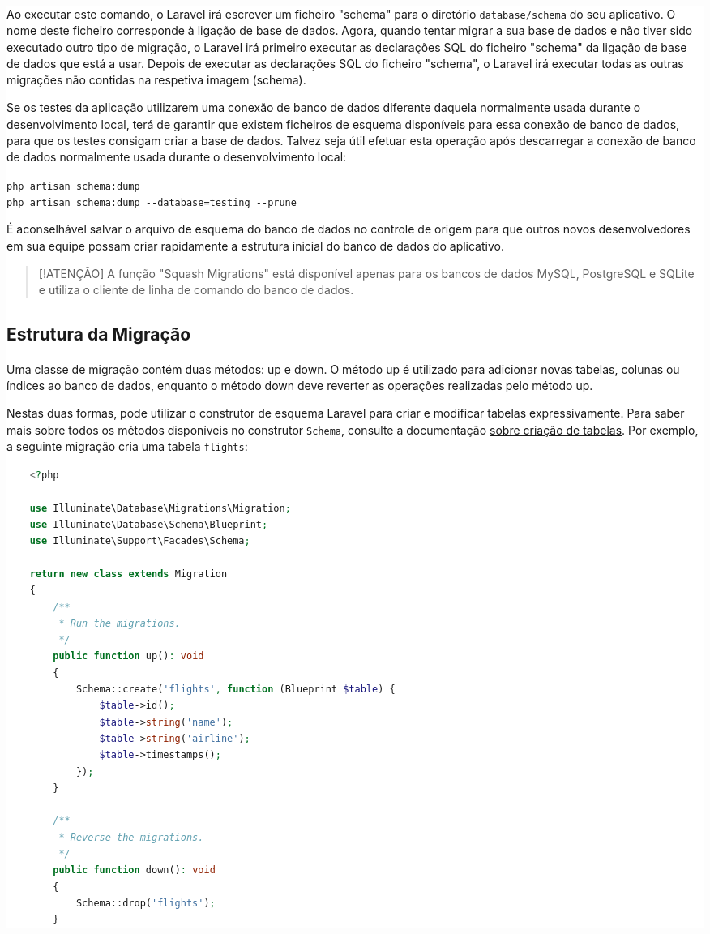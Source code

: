  Ao executar este comando, o Laravel irá escrever um ficheiro "schema" para o diretório `database/schema` do seu aplicativo. O nome deste ficheiro corresponde à ligação de base de dados. Agora, quando tentar migrar a sua base de dados e não tiver sido executado outro tipo de migração, o Laravel irá primeiro executar as declarações SQL do ficheiro "schema" da ligação de base de dados que está a usar. Depois de executar as declarações SQL do ficheiro "schema", o Laravel irá executar todas as outras migrações não contidas na respetiva imagem (schema).

 Se os testes da aplicação utilizarem uma conexão de banco de dados diferente daquela normalmente usada durante o desenvolvimento local, terá de garantir que existem ficheiros de esquema disponíveis para essa conexão de banco de dados, para que os testes consigam criar a base de dados. Talvez seja útil efetuar esta operação após descarregar a conexão de banco de dados normalmente usada durante o desenvolvimento local:

```shell
php artisan schema:dump
php artisan schema:dump --database=testing --prune
```

 É aconselhável salvar o arquivo de esquema do banco de dados no controle de origem para que outros novos desenvolvedores em sua equipe possam criar rapidamente a estrutura inicial do banco de dados do aplicativo.

 > [!ATENÇÃO]
 > A função "Squash Migrations" está disponível apenas para os bancos de dados MySQL, PostgreSQL e SQLite e utiliza o cliente de linha de comando do banco de dados.

<a name="migration-structure"></a>
## Estrutura da Migração

 Uma classe de migração contém duas métodos: up e down. O método up é utilizado para adicionar novas tabelas, colunas ou índices ao banco de dados, enquanto o método down deve reverter as operações realizadas pelo método up.

 Nestas duas formas, pode utilizar o construtor de esquema Laravel para criar e modificar tabelas expressivamente. Para saber mais sobre todos os métodos disponíveis no construtor `Schema`, consulte a documentação [sobre criação de tabelas](https://laravel.com/docs/5.8/migrations#creating-tables). Por exemplo, a seguinte migração cria uma tabela `flights`:

```php
    <?php

    use Illuminate\Database\Migrations\Migration;
    use Illuminate\Database\Schema\Blueprint;
    use Illuminate\Support\Facades\Schema;

    return new class extends Migration
    {
        /**
         * Run the migrations.
         */
        public function up(): void
        {
            Schema::create('flights', function (Blueprint $table) {
                $table->id();
                $table->string('name');
                $table->string('airline');
                $table->timestamps();
            });
        }

        /**
         * Reverse the migrations.
         */
        public function down(): void
        {
            Schema::drop('flights');
        }
```